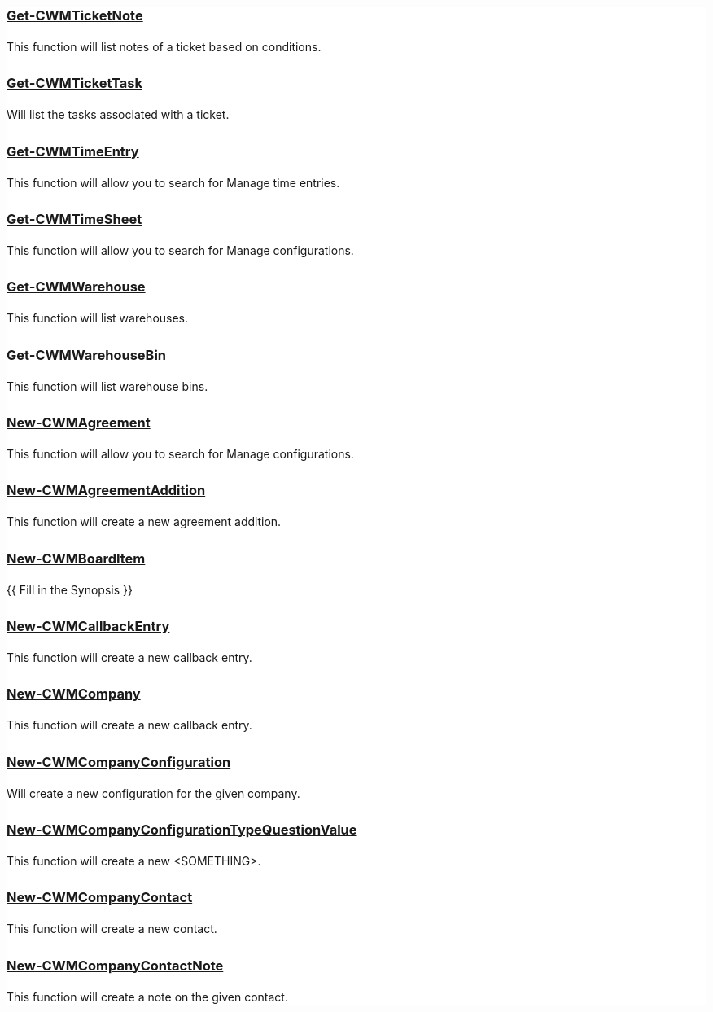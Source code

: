 ### [Get-CWMTicketNote](Docs/Get-CWMTicketNote.md)
This function will list notes of a ticket based on conditions.

### [Get-CWMTicketTask](Docs/Get-CWMTicketTask.md)
Will list the tasks associated with a ticket.

### [Get-CWMTimeEntry](Docs/Get-CWMTimeEntry.md)
This function will allow you to search for Manage time entries.

### [Get-CWMTimeSheet](Docs/Get-CWMTimeSheet.md)
This function will allow you to search for Manage configurations.

### [Get-CWMWarehouse](Docs/Get-CWMWarehouse.md)
This function will list warehouses.

### [Get-CWMWarehouseBin](Docs/Get-CWMWarehouseBin.md)
This function will list warehouse bins.

### [New-CWMAgreement](Docs/New-CWMAgreement.md)
This function will allow you to search for Manage configurations.

### [New-CWMAgreementAddition](Docs/New-CWMAgreementAddition.md)
This function will create a new agreement addition.

### [New-CWMBoardItem](Docs/New-CWMBoardItem.md)
{{ Fill in the Synopsis }}

### [New-CWMCallbackEntry](Docs/New-CWMCallbackEntry.md)
This function will create a new callback entry.

### [New-CWMCompany](Docs/New-CWMCompany.md)
This function will create a new callback entry.

### [New-CWMCompanyConfiguration](Docs/New-CWMCompanyConfiguration.md)
Will create a new configuration for the given company.

### [New-CWMCompanyConfigurationTypeQuestionValue](Docs/New-CWMCompanyConfigurationTypeQuestionValue.md)
This function will create a new \<SOMETHING\>.

### [New-CWMCompanyContact](Docs/New-CWMCompanyContact.md)
This function will create a new contact.

### [New-CWMCompanyContactNote](Docs/New-CWMCompanyContactNote.md)
This function will create a note on the given contact.
